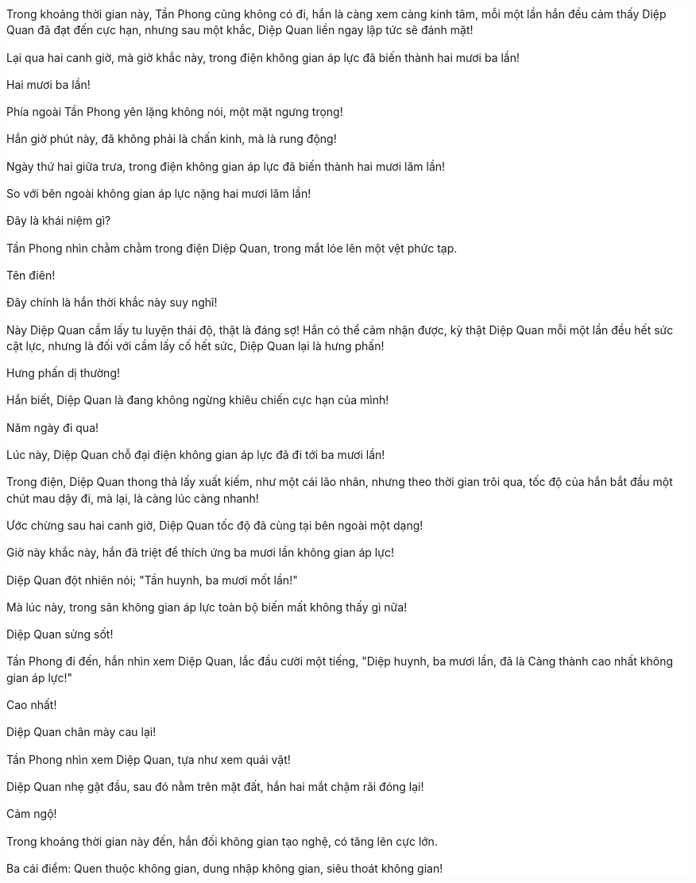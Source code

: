 Trong khoảng thời gian này, Tần Phong cũng không có đi, hắn là càng xem càng kinh tâm, mỗi một lần hắn đều cảm thấy Diệp Quan đã đạt đến cực hạn, nhưng sau một khắc, Diệp Quan liền ngay lập tức sẽ đánh mặt!

Lại qua hai canh giờ, mà giờ khắc này, trong điện không gian áp lực đã biến thành hai mươi ba lần!

Hai mươi ba lần!

Phía ngoài Tần Phong yên lặng không nói, một mặt ngưng trọng!

Hắn giờ phút này, đã không phải là chấn kinh, mà là rung động!

Ngày thứ hai giữa trưa, trong điện không gian áp lực đã biến thành hai mươi lăm lần!

So với bên ngoài không gian áp lực nặng hai mươi lăm lần!

Đây là khái niệm gì?

Tần Phong nhìn chằm chằm trong điện Diệp Quan, trong mắt lóe lên một vệt phức tạp.

Tên điên!

Đây chính là hắn thời khắc này suy nghĩ!

Này Diệp Quan cầm lấy tu luyện thái độ, thật là đáng sợ! Hắn có thể cảm nhận được, kỳ thật Diệp Quan mỗi một lần đều hết sức cật lực, nhưng là đối với cầm lấy cố hết sức, Diệp Quan lại là hưng phấn!

Hưng phấn dị thường!

Hắn biết, Diệp Quan là đang không ngừng khiêu chiến cực hạn của mình!

Năm ngày đi qua!

Lúc này, Diệp Quan chỗ đại điện không gian áp lực đã đi tới ba mươi lần!

Trong điện, Diệp Quan thong thả lấy xuất kiếm, như một cái lão nhân, nhưng theo thời gian trôi qua, tốc độ của hắn bắt đầu một chút mau dậy đi, mà lại, là càng lúc càng nhanh!

Ước chừng sau hai canh giờ, Diệp Quan tốc độ đã cùng tại bên ngoài một dạng!

Giờ này khắc này, hắn đã triệt để thích ứng ba mươi lần không gian áp lực!

Diệp Quan đột nhiên nói; "Tần huynh, ba mươi mốt lần!"

Mà lúc này, trong sân không gian áp lực toàn bộ biến mất không thấy gì nữa!

Diệp Quan sửng sốt!

Tần Phong đi đến, hắn nhìn xem Diệp Quan, lắc đầu cười một tiếng, "Diệp huynh, ba mươi lần, đã là Càng thành cao nhất không gian áp lực!"

Cao nhất!

Diệp Quan chân mày cau lại!

Tần Phong nhìn xem Diệp Quan, tựa như xem quái vật!

Diệp Quan nhẹ gật đầu, sau đó nằm trên mặt đất, hắn hai mắt chậm rãi đóng lại!

Cảm ngộ!

Trong khoảng thời gian này đến, hắn đối không gian tạo nghệ, có tăng lên cực lớn.

Ba cái điểm: Quen thuộc không gian, dung nhập không gian, siêu thoát không gian!
